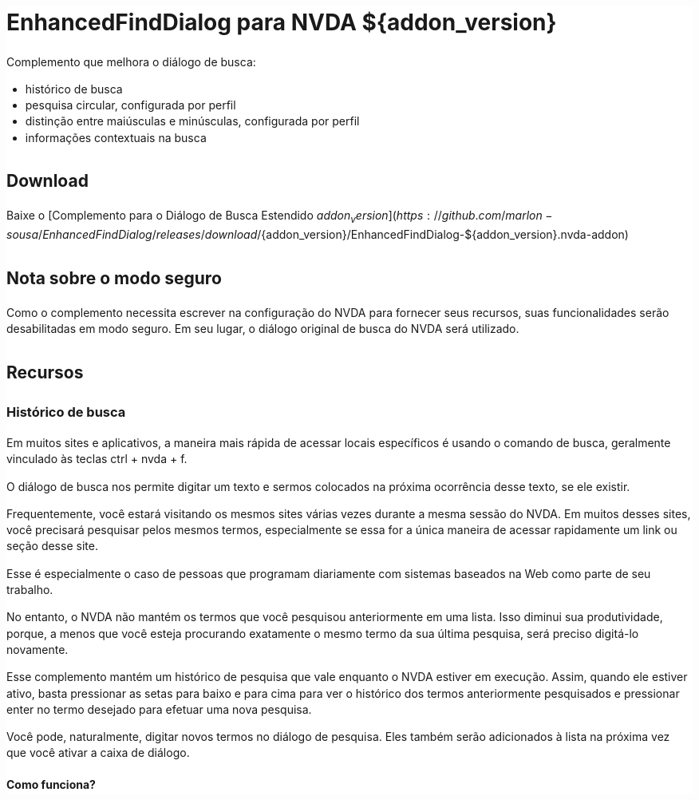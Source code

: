 # EnhancedFindDialog para NVDA ${addon_version}
Complemento que melhora o diálogo de busca:

* histórico de busca
* pesquisa circular, configurada por perfil
* distinção entre maiúsculas e minúsculas, configurada por perfil
* informações contextuais na busca

## Download
Baixe o [Complemento para o Diálogo de Busca Estendido ${addon_version}](https://github.com/marlon-sousa/EnhancedFindDialog/releases/download/${addon_version}/EnhancedFindDialog-${addon_version}.nvda-addon)

## Nota sobre o modo seguro

Como o complemento necessita escrever na configuração do NVDA para fornecer seus recursos, suas funcionalidades serão desabilitadas em modo seguro. Em seu lugar, o diálogo original de busca do NVDA será utilizado.

## Recursos

### Histórico de busca

Em muitos sites e aplicativos, a maneira mais rápida de acessar locais específicos é usando o
comando de busca, geralmente vinculado às teclas ctrl + nvda + f.

O diálogo de busca nos permite digitar um texto e sermos colocados na próxima ocorrência desse texto, se ele existir.

Frequentemente, você estará visitando os mesmos sites várias vezes durante a mesma sessão do NVDA. Em muitos desses sites, você precisará pesquisar
pelos mesmos termos, especialmente se essa for a única maneira de acessar rapidamente um link ou seção desse site.

Esse é especialmente o caso de pessoas que programam diariamente com sistemas baseados na Web como parte de seu trabalho.

No entanto, o NVDA não mantém os termos que você pesquisou
anteriormente em uma lista. Isso diminui sua produtividade, porque, a menos que você esteja procurando exatamente
o mesmo termo da sua última pesquisa, será preciso digitá-lo novamente.

Esse complemento mantém um histórico de pesquisa que vale enquanto o NVDA estiver em execução. Assim, quando ele estiver ativo, basta pressionar as setas para baixo
e para cima para ver o histórico dos termos anteriormente pesquisados e
pressionar enter no termo desejado para efetuar uma nova pesquisa.

Você pode, naturalmente, digitar novos termos no diálogo de pesquisa. Eles também serão adicionados à lista na próxima vez que você ativar a caixa de diálogo.

#### Como funciona?
